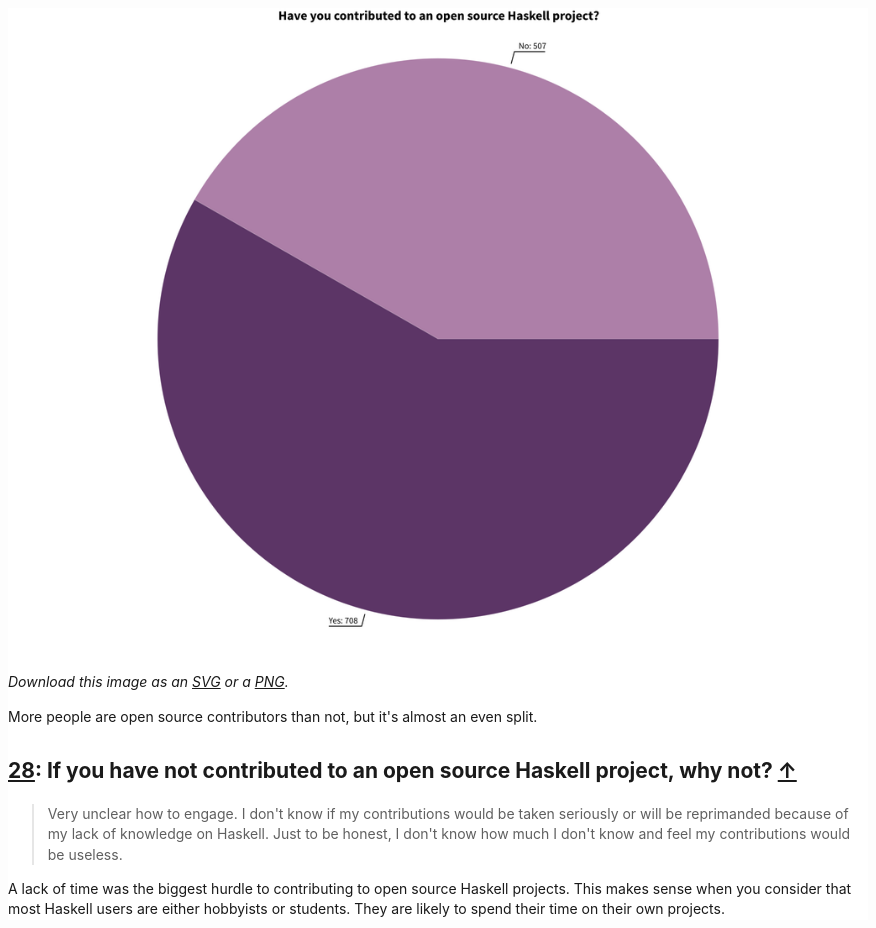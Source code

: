 ![](/static/images/2017/11/15/chart-open-source-contributor.svg)

*Download this image as an [SVG](/static/images/2017/11/15/chart-open-source-contributor.svg) or a [PNG](/static/images/2017/11/15/chart-open-source-contributor.png).*

More people are open source contributors than not,
but it's almost an even split.

<h2 name="question-28"><a href="#question-28">28</a>: If you have not contributed to an open source Haskell project, why not? <a href="#top">&#x2191;</a></h2>

> Very unclear how to engage.
> I don't know if my contributions would be taken seriously
> or will be reprimanded because of my lack of knowledge on Haskell.
> Just to be honest,
> I don't know how much I don't know
> and feel my contributions would be useless.

A lack of time was the biggest hurdle to contributing to open source Haskell projects.
This makes sense when you consider that most Haskell users are either hobbyists or students.
They are likely to spend their time on their own projects.
